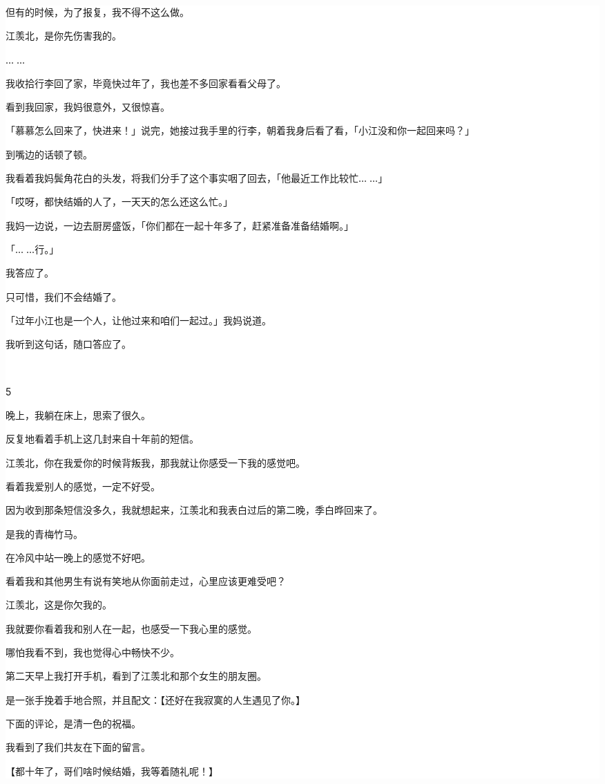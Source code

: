 但有的时候，为了报复，我不得不这么做。

江羡北，是你先伤害我的。

... ...

我收拾行李回了家，毕竟快过年了，我也差不多回家看看父母了。

看到我回家，我妈很意外，又很惊喜。

「慕慕怎么回来了，快进来！」说完，她接过我手里的行李，朝着我身后看了看，「小江没和你一起回来吗？」

到嘴边的话顿了顿。

我看着我妈鬓角花白的头发，将我们分手了这个事实咽了回去，「他最近工作比较忙... ...」

「哎呀，都快结婚的人了，一天天的怎么还这么忙。」

我妈一边说，一边去厨房盛饭，「你们都在一起十年多了，赶紧准备准备结婚啊。」

「... ...行。」

我答应了。

只可惜，我们不会结婚了。

「过年小江也是一个人，让他过来和咱们一起过。」我妈说道。

我听到这句话，随口答应了。

 

5

晚上，我躺在床上，思索了很久。

反复地看着手机上这几封来自十年前的短信。

江羡北，你在我爱你的时候背叛我，那我就让你感受一下我的感觉吧。

看着我爱别人的感觉，一定不好受。

因为收到那条短信没多久，我就想起来，江羡北和我表白过后的第二晚，季白晔回来了。

是我的青梅竹马。

在冷风中站一晚上的感觉不好吧。

看着我和其他男生有说有笑地从你面前走过，心里应该更难受吧？

江羡北，这是你欠我的。

我就要你看着我和别人在一起，也感受一下我心里的感觉。

哪怕我看不到，我也觉得心中畅快不少。

第二天早上我打开手机，看到了江羡北和那个女生的朋友圈。

是一张手挽着手地合照，并且配文：【还好在我寂寞的人生遇见了你。】

下面的评论，是清一色的祝福。

我看到了我们共友在下面的留言。

【都十年了，哥们啥时候结婚，我等着随礼呢！】
